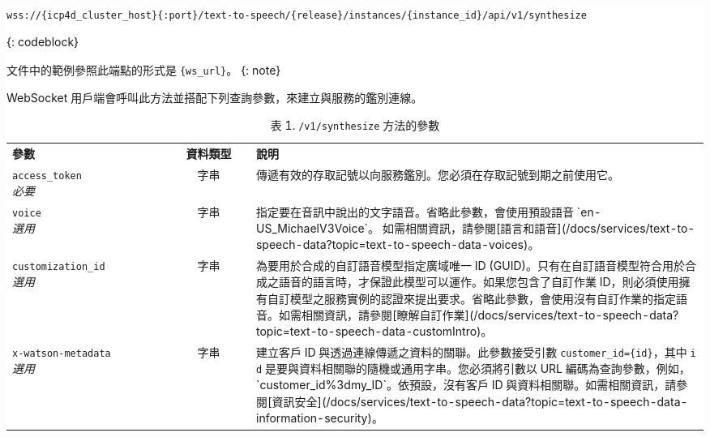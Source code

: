 ```
wss://{icp4d_cluster_host}{:port}/text-to-speech/{release}/instances/{instance_id}/api/v1/synthesize
```
{: codeblock}

文件中的範例參照此端點的形式是 `{ws_url}`。
{: note}

WebSocket 用戶端會呼叫此方法並搭配下列查詢參數，來建立與服務的鑑別連線。

<table>
  <caption>表 1. <code>/v1/synthesize</code> 方法的參數</caption>
  <tr>
    <th style="text-align:left; width:23%">參數</th>
    <th style="text-align:center; width:12%">資料類型</th>
    <th style="text-align:left">說明</th>
  </tr>
  <tr>
    <td style="text-align:left"><code>access_token</code>
      <br/><em>必要</em></td>
    <td style="text-align:center">字串</td>
    <td style="text-align:left">
      傳遞有效的存取記號以向服務鑑別。您必須在存取記號到期之前使用它。
      </td>
  </tr>
  <tr>
    <td><code>voice</code><br/><em>選用</em></td>
    <td style="text-align:center">字串</td>
    <td>
      指定要在音訊中說出的文字語音。省略此參數，會使用預設語音 `en-US_MichaelV3Voice`。
          如需相關資訊，請參閱[語言和語音](/docs/services/text-to-speech-data?topic=text-to-speech-data-voices)。
</td>
  </tr>
  <tr>
    <td><code>customization_id</code><br/><em>選用</em></td>
    <td style="text-align:center">字串</td>
    <td>
      為要用於合成的自訂語音模型指定廣域唯一 ID (GUID)。只有在自訂語音模型符合用於合成之語音的語言時，才保證此模型可以運作。如果您包含了自訂作業 ID，則必須使用擁有自訂模型之服務實例的認證來提出要求。省略此參數，會使用沒有自訂作業的指定語音。如需相關資訊，請參閱[瞭解自訂作業](/docs/services/text-to-speech-data?topic=text-to-speech-data-customIntro)。
    </td>
  </tr>
  <tr>
    <td style="text-align:left"><code>x-watson-metadata</code>
      <br/><em>選用</em></td>
    <td style="text-align:center">字串</td>
    <td style="text-align:left">
      建立客戶 ID 與透過連線傳遞之資料的關聯。此參數接受引數 <code>customer_id={id}</code>，其中 <code>id</code> 是要與資料相關聯的隨機或通用字串。您必須將引數以 URL 編碼為查詢參數，例如，`customer_id%3dmy_ID`。依預設，沒有客戶 ID 與資料相關聯。如需相關資訊，請參閱[資訊安全](/docs/services/text-to-speech-data?topic=text-to-speech-data-information-security)。</td>
  </tr>
</table>
